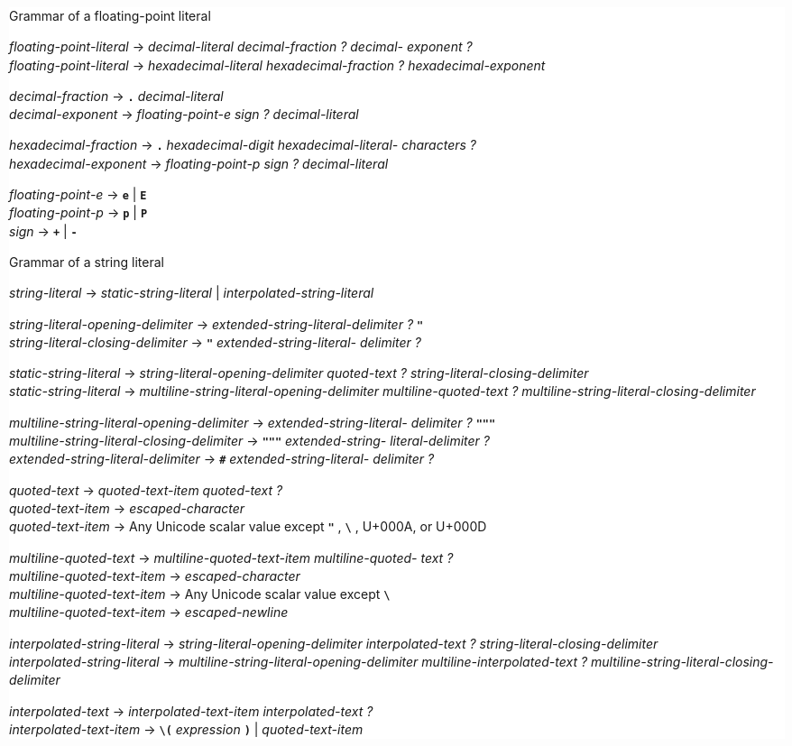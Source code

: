 Grammar of a floating-point literal

 _floating-point-literal_ → _decimal-literal_ _decimal-fraction_ _?_ _decimal-
exponent_ _?_  
_floating-point-literal_ → _hexadecimal-literal_ _hexadecimal-fraction_ _?_
_hexadecimal-exponent_

 _decimal-fraction_ → **`.`** _decimal-literal_  
_decimal-exponent_ → _floating-point-e_ _sign_ _?_ _decimal-literal_

 _hexadecimal-fraction_ → **`.`** _hexadecimal-digit_ _hexadecimal-literal-
characters_ _?_  
_hexadecimal-exponent_ → _floating-point-p_ _sign_ _?_ _decimal-literal_

 _floating-point-e_ → **`e`** | **`E`**   
_floating-point-p_ → **`p`** | **`P`**   
_sign_ → **`+`** | **`-`**

Grammar of a string literal

 _string-literal_ → _static-string-literal_ | _interpolated-string-literal_

 _string-literal-opening-delimiter_ → _extended-string-literal-delimiter_ _?_
**`"`**  
_string-literal-closing-delimiter_ → **`"`** _extended-string-literal-
delimiter_ _?_

_static-string-literal_ → _string-literal-opening-delimiter_ _quoted-text_ _?_
_string-literal-closing-delimiter_  
_static-string-literal_ → _multiline-string-literal-opening-delimiter_
_multiline-quoted-text_ _?_ _multiline-string-literal-closing-delimiter_

 _multiline-string-literal-opening-delimiter_ → _extended-string-literal-
delimiter_ _?_ **`"""`**  
_multiline-string-literal-closing-delimiter_ → **`"""`** _extended-string-
literal-delimiter_ _?_  
_extended-string-literal-delimiter_ → **`#`** _extended-string-literal-
delimiter_ _?_

_quoted-text_ → _quoted-text-item_ _quoted-text_ _?_  
_quoted-text-item_ → _escaped-character_  
_quoted-text-item_ → Any Unicode scalar value except **`"`** , **`\`** ,
U+000A, or U+000D

 _multiline-quoted-text_ → _multiline-quoted-text-item_ _multiline-quoted-
text_ _?_  
_multiline-quoted-text-item_ → _escaped-character_  
_multiline-quoted-text-item_ → Any Unicode scalar value except **`\`**  
_multiline-quoted-text-item_ → _escaped-newline_

 _interpolated-string-literal_ → _string-literal-opening-delimiter_
_interpolated-text_ _?_ _string-literal-closing-delimiter_  
_interpolated-string-literal_ → _multiline-string-literal-opening-delimiter_
_multiline-interpolated-text_ _?_ _multiline-string-literal-closing-delimiter_

 _interpolated-text_ → _interpolated-text-item_ _interpolated-text_ _?_  
_interpolated-text-item_ → **`\(`** _expression_ **`)`** | _quoted-text-item_
